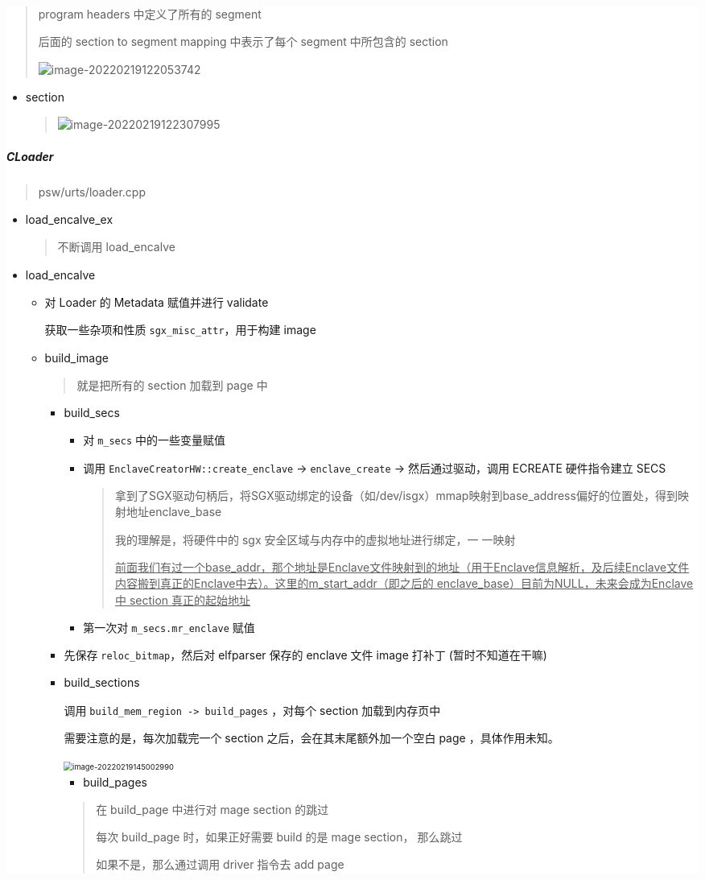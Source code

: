   > program headers 中定义了所有的 segment
  >
  > 后面的 section to segment mapping 中表示了每个 segment 中所包含的 section
  >
  > ![image-20220219122053742](Mage_devlog_插图/image-20220219122053742.png)

- section

  > ![image-20220219122307995](Mage_devlog_插图/image-20220219122307995.png)









##### CLoader

> psw/urts/loader.cpp

- load_encalve_ex

  > 不断调用 load_encalve 

- load_encalve

  - 对 Loader 的 Metadata 赋值并进行 validate

    获取一些杂项和性质 `sgx_misc_attr`，用于构建 image

  - build_image

    > 就是把所有的 section 加载到 page 中

    - build_secs

      - 对 `m_secs` 中的一些变量赋值

      - 调用 `EnclaveCreatorHW::create_enclave` -> `enclave_create`  -> 然后通过驱动，调用 ECREATE 硬件指令建立 SECS 

        > 拿到了SGX驱动句柄后，将SGX驱动绑定的设备（如/dev/isgx）mmap映射到base_address偏好的位置处，得到映射地址enclave_base
        >
        > 我的理解是，将硬件中的 sgx 安全区域与内存中的虚拟地址进行绑定，一 一映射
        >
        > <u>前面我们有过一个base_addr，那个地址是Enclave文件映射到的地址（用于Enclave信息解析，及后续Enclave文件内容搬到真正的Enclave中去）。这里的m_start_addr（即之后的 enclave_base）目前为NULL，未来会成为Enclave 中 section 真正的起始地址</u>
    
      - 第一次对 `m_secs.mr_enclave` 赋值
    
    - 先保存 `reloc_bitmap`，然后对 elfparser 保存的 enclave 文件 image 打补丁 (暂时不知道在干嘛)
    
    - build_sections

      调用 `build_mem_region -> build_pages` ，对每个 section 加载到内存页中

      需要注意的是，每次加载完一个 section 之后，会在其末尾额外加一个空白 page ，具体作用未知。
    
      <img src="Mage_devlog_插图/image-20220219145002990.png" alt="image-20220219145002990" style="zoom:67%;" />
    
      -  build_pages
    
        > 在 build_page 中进行对 mage section 的跳过
        >
        > 每次 build_page 时，如果正好需要 build 的是  mage section， 那么跳过
        >
        > 如果不是，那么通过调用 driver 指令去 add page 
        >
        